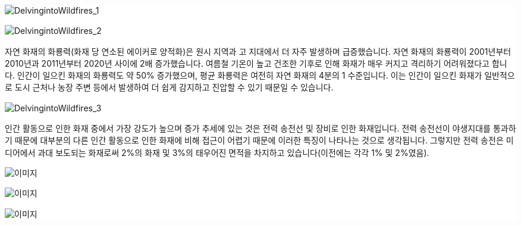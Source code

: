 
<ins class="adsbygoogle"
     style="display:block"
     data-ad-client="ca-pub-4877378276818686"
     data-ad-slot="1107185301"
     data-ad-format="auto"
     data-full-width-responsive="true"></ins>

<script>
     (adsbygoogle = window.adsbygoogle || []).push({});
</script>

![DelvingintoWildfires_1](/assets/img/2024-06-20-DelvingintoWildfires_1.png)

![DelvingintoWildfires_2](/assets/img/2024-06-20-DelvingintoWildfires_2.png)

자연 화재의 화룡력(화재 당 연소된 에이커로 양적화)은 원시 지역과 고 지대에서 더 자주 발생하며 급증했습니다. 자연 화재의 화룡력이 2001년부터 2010년과 2011년부터 2020년 사이에 2배 증가했습니다. 여름철 기온이 높고 건조한 기후로 인해 화재가 매우 커지고 격리하기 어려워졌다고 합니다. 인간이 일으킨 화재의 화룡력도 약 50% 증가했으며, 평균 화룡력은 여전히 자연 화재의 4분의 1 수준입니다. 이는 인간이 일으킨 화재가 일반적으로 도시 근처나 농장 주변 등에서 발생하여 더 쉽게 감지하고 진압할 수 있기 때문일 수 있습니다.

![DelvingintoWildfires_3](/assets/img/2024-06-20-DelvingintoWildfires_3.png)



<ins class="adsbygoogle"
     style="display:block"
     data-ad-client="ca-pub-4877378276818686"
     data-ad-slot="1107185301"
     data-ad-format="auto"
     data-full-width-responsive="true"></ins>

<script>
     (adsbygoogle = window.adsbygoogle || []).push({});
</script>

인간 활동으로 인한 화재 중에서 가장 강도가 높으며 증가 추세에 있는 것은 전력 송전선 및 장비로 인한 화재입니다. 전력 송전선이 야생지대를 통과하기 때문에 대부분의 다른 인간 활동으로 인한 화재에 비해 접근이 어렵기 때문에 이러한 특징이 나타나는 것으로 생각됩니다. 그렇지만 전력 송전은 미디어에서 과대 보도되는 화재로써 2%의 화재 및 3%의 태우어진 면적을 차지하고 있습니다(이전에는 각각 1% 및 2%였음).

![이미지](/assets/img/2024-06-20-DelvingintoWildfires_4.png)

![이미지](/assets/img/2024-06-20-DelvingintoWildfires_5.png)

![이미지](/assets/img/2024-06-20-DelvingintoWildfires_6.png)



<ins class="adsbygoogle"
     style="display:block"
     data-ad-client="ca-pub-4877378276818686"
     data-ad-slot="1107185301"
     data-ad-format="auto"
     data-full-width-responsive="true"></ins>

<script>
     (adsbygoogle = window.adsbygoogle || []).push({});
</script>
